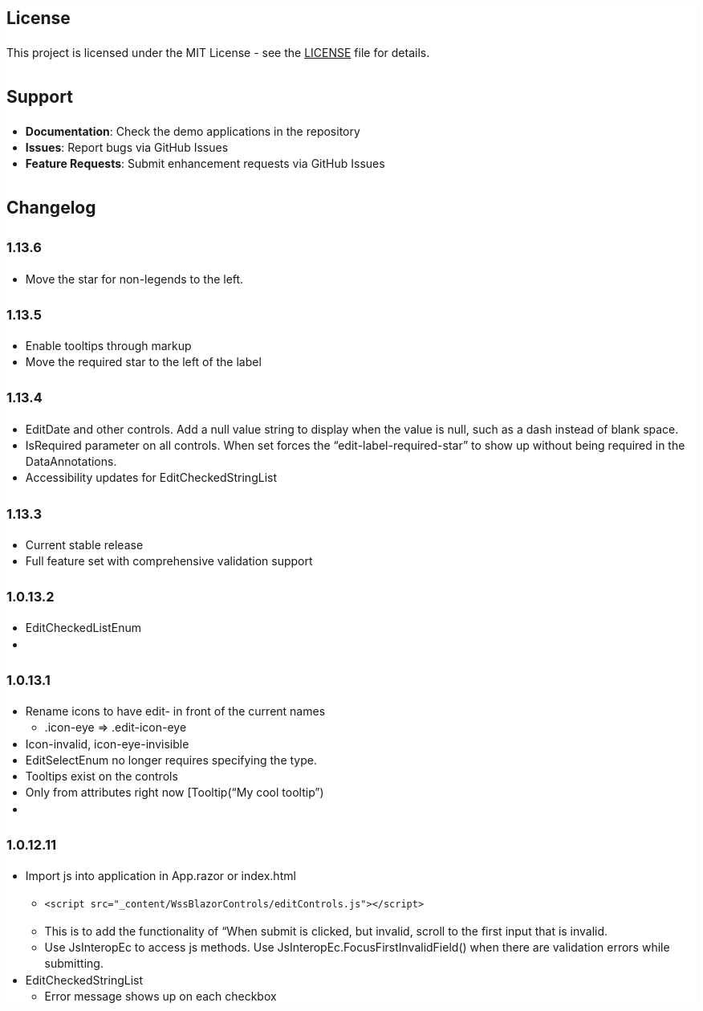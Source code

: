 ## License

This project is licensed under the MIT License - see the [LICENSE](LICENSE) file for details.

## Support

- **Documentation**: Check the demo applications in the repository
- **Issues**: Report bugs via GitHub Issues
- **Feature Requests**: Submit enhancement requests via GitHub Issues

## Changelog



### 1.13.6
- Move the star for non-legends to the left.

### 1.13.5
- Enable tooltips through markup
- Move the required star to the left of the label

### 1.13.4
- EditDate and other controls. Add a null value string to display when the value is null, such as a dash instead of blank space.
- IsRequired parameter on all controls. When set forces the “edit-label-required-star” to show up without being required in the DataAnnotations.
- Accessibility updates for EditCheckedStringList

### 1.13.3
- Current stable release
- Full feature set with comprehensive validation support

### 1.0.13.2
- EditCheckedListEnum
- 
### 1.0.13.1
- Rename icons to have edit- in front of the current names
  - .icon-eye => .edit-icon-eye
 - Icon-invalid, icon-eye-invisible
- EditSelectEnum no longer requires specifying the type.
- Tooltips exist on the controls
 - Only from attributes right now [Tooltip(“My cool tooltip”)
 - 
### 1.0.12.11
- Import js into application in App.razor or index.html
   -     <script src="_content/WssBlazorControls/editControls.js"></script>
  - This is to add the functionality of “When submit is clicked, but invalid, scroll to the first input that is invalid.
  - Use JsInteropEc to access js methods. Use JsInteropEc.FocusFirstInvalidField() when there are validation errors while submitting.
- EditCheckedStringList
  - Error message shows up on each checkbox

